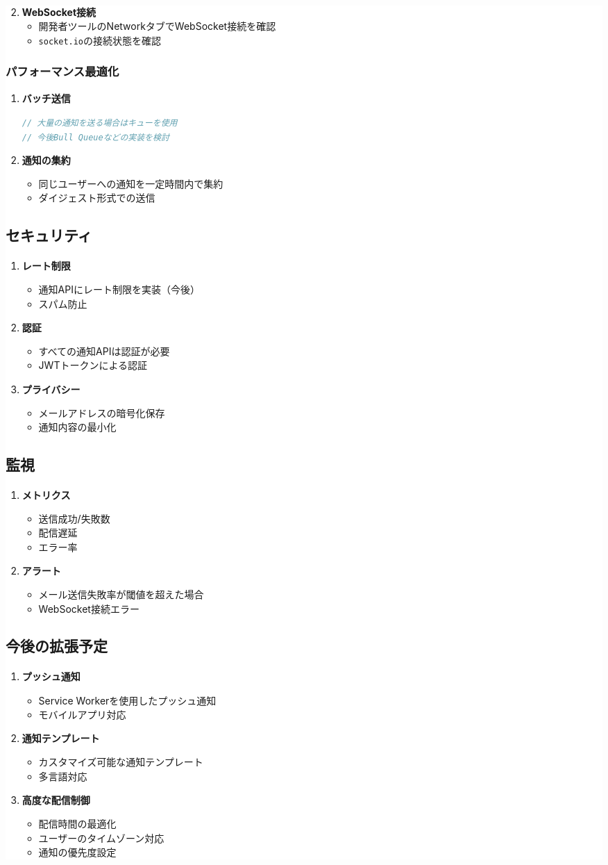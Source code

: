 2. **WebSocket接続**
   - 開発者ツールのNetworkタブでWebSocket接続を確認
   - `socket.io`の接続状態を確認

### パフォーマンス最適化

1. **バッチ送信**
   ```javascript
   // 大量の通知を送る場合はキューを使用
   // 今後Bull Queueなどの実装を検討
   ```

2. **通知の集約**
   - 同じユーザーへの通知を一定時間内で集約
   - ダイジェスト形式での送信

## セキュリティ

1. **レート制限**
   - 通知APIにレート制限を実装（今後）
   - スパム防止

2. **認証**
   - すべての通知APIは認証が必要
   - JWTトークンによる認証

3. **プライバシー**
   - メールアドレスの暗号化保存
   - 通知内容の最小化

## 監視

1. **メトリクス**
   - 送信成功/失敗数
   - 配信遅延
   - エラー率

2. **アラート**
   - メール送信失敗率が閾値を超えた場合
   - WebSocket接続エラー

## 今後の拡張予定

1. **プッシュ通知**
   - Service Workerを使用したプッシュ通知
   - モバイルアプリ対応

2. **通知テンプレート**
   - カスタマイズ可能な通知テンプレート
   - 多言語対応

3. **高度な配信制御**
   - 配信時間の最適化
   - ユーザーのタイムゾーン対応
   - 通知の優先度設定